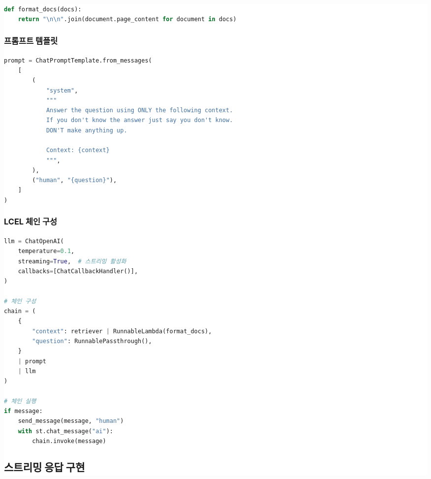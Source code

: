 ```python
def format_docs(docs):
    return "\n\n".join(document.page_content for document in docs)
```

### 프롬프트 템플릿

```python
prompt = ChatPromptTemplate.from_messages(
    [
        (
            "system",
            """
            Answer the question using ONLY the following context. 
            If you don't know the answer just say you don't know. 
            DON'T make anything up.
            
            Context: {context}
            """,
        ),
        ("human", "{question}"),
    ]
)
```

### LCEL 체인 구성

```python
llm = ChatOpenAI(
    temperature=0.1,
    streaming=True,  # 스트리밍 활성화
    callbacks=[ChatCallbackHandler()],
)

# 체인 구성
chain = (
    {
        "context": retriever | RunnableLambda(format_docs),
        "question": RunnablePassthrough(),
    }
    | prompt
    | llm
)

# 체인 실행
if message:
    send_message(message, "human")
    with st.chat_message("ai"):
        chain.invoke(message)
```

## 스트리밍 응답 구현
